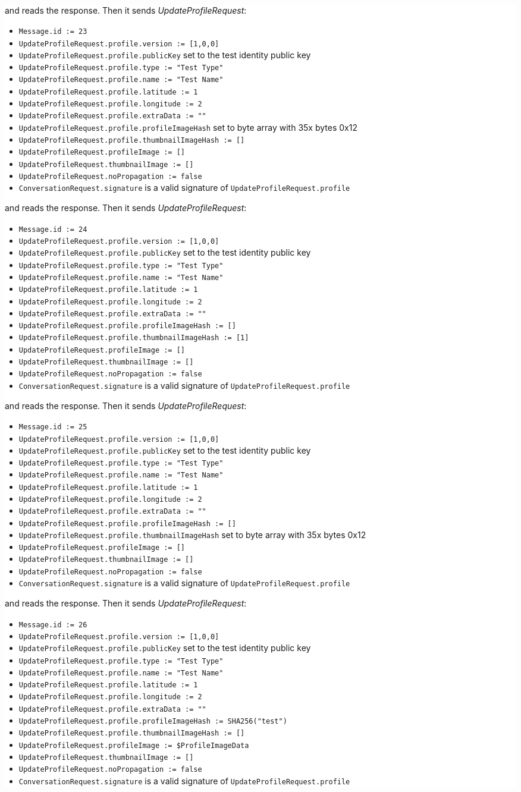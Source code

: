 and reads the response. Then it sends *UpdateProfileRequest*:

  * `Message.id := 23`
  * `UpdateProfileRequest.profile.version := [1,0,0]`
  * `UpdateProfileRequest.profile.publicKey` set to the test identity public key
  * `UpdateProfileRequest.profile.type := "Test Type"`
  * `UpdateProfileRequest.profile.name := "Test Name"`
  * `UpdateProfileRequest.profile.latitude := 1`
  * `UpdateProfileRequest.profile.longitude := 2`
  * `UpdateProfileRequest.profile.extraData := ""`
  * `UpdateProfileRequest.profile.profileImageHash` set to byte array with 35x bytes 0x12
  * `UpdateProfileRequest.profile.thumbnailImageHash := []`
  * `UpdateProfileRequest.profileImage := []`
  * `UpdateProfileRequest.thumbnailImage := []`
  * `UpdateProfileRequest.noPropagation := false`
  * `ConversationRequest.signature` is a valid signature of `UpdateProfileRequest.profile`

and reads the response. Then it sends *UpdateProfileRequest*:

  * `Message.id := 24`
  * `UpdateProfileRequest.profile.version := [1,0,0]`
  * `UpdateProfileRequest.profile.publicKey` set to the test identity public key
  * `UpdateProfileRequest.profile.type := "Test Type"`
  * `UpdateProfileRequest.profile.name := "Test Name"`
  * `UpdateProfileRequest.profile.latitude := 1`
  * `UpdateProfileRequest.profile.longitude := 2`
  * `UpdateProfileRequest.profile.extraData := ""`
  * `UpdateProfileRequest.profile.profileImageHash := []`
  * `UpdateProfileRequest.profile.thumbnailImageHash := [1]`
  * `UpdateProfileRequest.profileImage := []`
  * `UpdateProfileRequest.thumbnailImage := []`
  * `UpdateProfileRequest.noPropagation := false`
  * `ConversationRequest.signature` is a valid signature of `UpdateProfileRequest.profile`

and reads the response. Then it sends *UpdateProfileRequest*:

  * `Message.id := 25`
  * `UpdateProfileRequest.profile.version := [1,0,0]`
  * `UpdateProfileRequest.profile.publicKey` set to the test identity public key
  * `UpdateProfileRequest.profile.type := "Test Type"`
  * `UpdateProfileRequest.profile.name := "Test Name"`
  * `UpdateProfileRequest.profile.latitude := 1`
  * `UpdateProfileRequest.profile.longitude := 2`
  * `UpdateProfileRequest.profile.extraData := ""`
  * `UpdateProfileRequest.profile.profileImageHash := []` 
  * `UpdateProfileRequest.profile.thumbnailImageHash` set to byte array with 35x bytes 0x12
  * `UpdateProfileRequest.profileImage := []`
  * `UpdateProfileRequest.thumbnailImage := []`
  * `UpdateProfileRequest.noPropagation := false`
  * `ConversationRequest.signature` is a valid signature of `UpdateProfileRequest.profile`

and reads the response. Then it sends *UpdateProfileRequest*:

  * `Message.id := 26`
  * `UpdateProfileRequest.profile.version := [1,0,0]`
  * `UpdateProfileRequest.profile.publicKey` set to the test identity public key
  * `UpdateProfileRequest.profile.type := "Test Type"`
  * `UpdateProfileRequest.profile.name := "Test Name"`
  * `UpdateProfileRequest.profile.latitude := 1`
  * `UpdateProfileRequest.profile.longitude := 2`
  * `UpdateProfileRequest.profile.extraData := ""`
  * `UpdateProfileRequest.profile.profileImageHash := SHA256("test")`
  * `UpdateProfileRequest.profile.thumbnailImageHash := []`
  * `UpdateProfileRequest.profileImage := $ProfileImageData`
  * `UpdateProfileRequest.thumbnailImage := []`
  * `UpdateProfileRequest.noPropagation := false`
  * `ConversationRequest.signature` is a valid signature of `UpdateProfileRequest.profile`